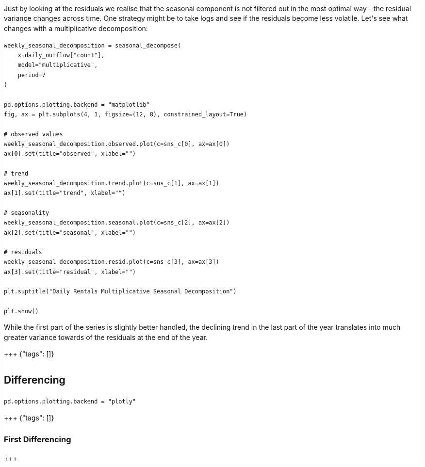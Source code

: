 ```{code-cell} ipython3
```

Just by looking at the residuals we realise that the seasonal component is not filtered out in the most optimal way - the residual variance changes across time. One strategy might be to take logs and see if the residuals become less volatile. Let's see what changes with a multiplicative decomposition:

```{code-cell} ipython3
weekly_seasonal_decomposition = seasonal_decompose(
    x=daily_outflow["count"],
    model="multiplicative",
    period=7
)

pd.options.plotting.backend = "matplotlib"
fig, ax = plt.subplots(4, 1, figsize=(12, 8), constrained_layout=True)

# observed values
weekly_seasonal_decomposition.observed.plot(c=sns_c[0], ax=ax[0])
ax[0].set(title="observed", xlabel="")

# trend
weekly_seasonal_decomposition.trend.plot(c=sns_c[1], ax=ax[1])
ax[1].set(title="trend", xlabel="")

# seasonality
weekly_seasonal_decomposition.seasonal.plot(c=sns_c[2], ax=ax[2])
ax[2].set(title="seasonal", xlabel="")

# residuals
weekly_seasonal_decomposition.resid.plot(c=sns_c[3], ax=ax[3])
ax[3].set(title="residual", xlabel="")

plt.suptitle("Daily Rentals Multiplicative Seasonal Decomposition")

plt.show()
```

While the first part of the series is slightly better handled, the declining trend in the last part of the year translates into much greater variance towards of the residuals at the end of the year.

+++ {"tags": []}

## Differencing

```{code-cell} ipython3
pd.options.plotting.backend = "plotly"
```

+++ {"tags": []}

### First Differencing

+++
